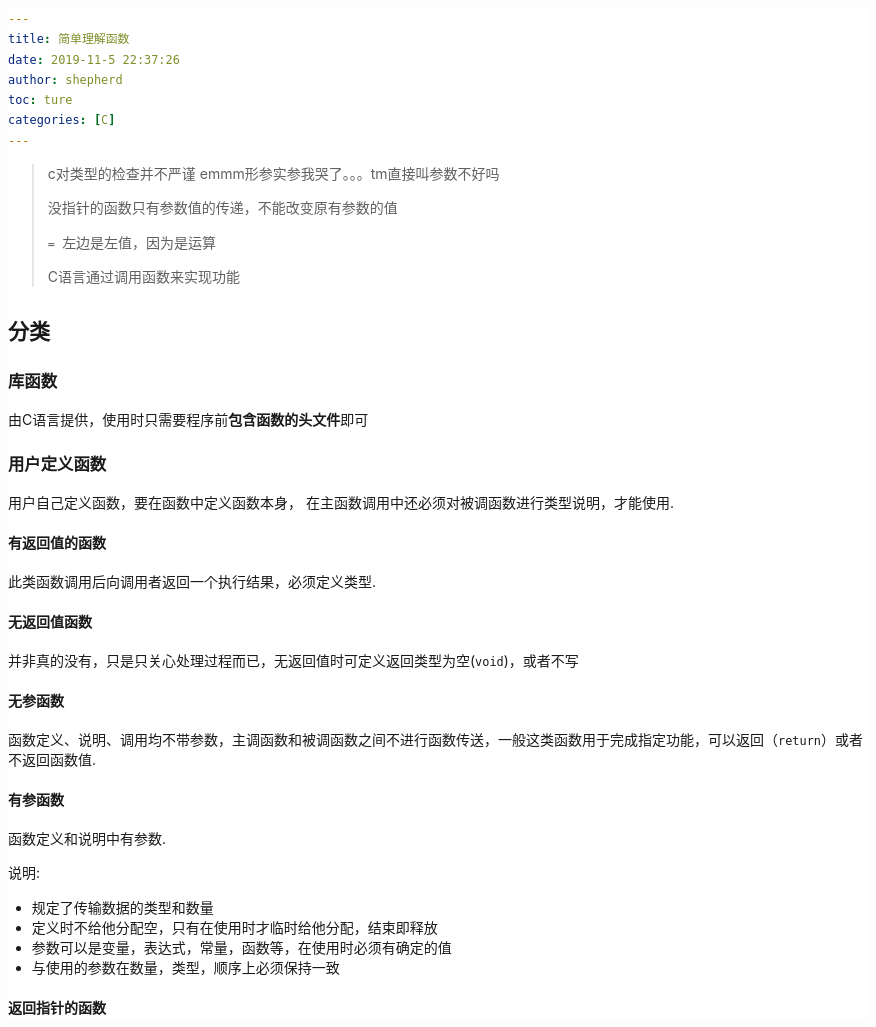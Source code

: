 ```yaml
---
title: 简单理解函数
date: 2019-11-5 22:37:26
author: shepherd
toc: ture
categories: [C]
---
```


> c对类型的检查并不严谨
> emmm形参实参我哭了。。。tm直接叫参数不好吗
>
> 没指针的函数只有参数值的传递，不能改变原有参数的值
>
> `= `左边是左值，因为是运算
>
> C语言通过调用函数来实现功能



## 分类

### 库函数

由C语言提供，使用时只需要程序前**包含函数的头文件**即可

### 用户定义函数

用户自己定义函数，要在函数中定义函数本身， 在主函数调用中还必须对被调函数进行类型说明，才能使用.

#### 有返回值的函数

此类函数调用后向调用者返回一个执行结果，必须定义类型.

#### 无返回值函数

并非真的没有，只是只关心处理过程而已，无返回值时可定义返回类型为空(`void`)，或者不写

#### 无参函数

函数定义、说明、调用均不带参数，主调函数和被调函数之间不进行函数传送，一般这类函数用于完成指定功能，可以返回（`return`）或者不返回函数值.

#### 有参函数

函数定义和说明中有参数.

说明:

- 规定了传输数据的类型和数量
- 定义时不给他分配空，只有在使用时才临时给他分配，结束即释放
- 参数可以是变量，表达式，常量，函数等，在使用时必须有确定的值
- 与使用的参数在数量，类型，顺序上必须保持一致

#### 返回指针的函数
